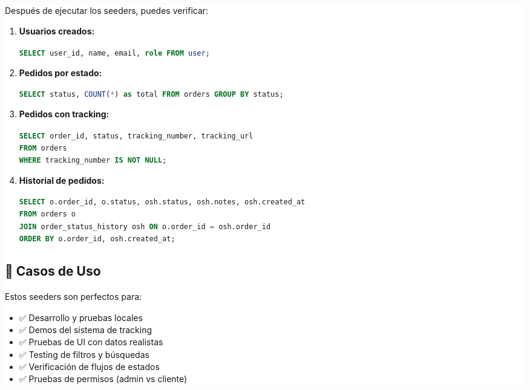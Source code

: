 Después de ejecutar los seeders, puedes verificar:

1. **Usuarios creados:**
   ```sql
   SELECT user_id, name, email, role FROM user;
   ```

2. **Pedidos por estado:**
   ```sql
   SELECT status, COUNT(*) as total FROM orders GROUP BY status;
   ```

3. **Pedidos con tracking:**
   ```sql
   SELECT order_id, status, tracking_number, tracking_url 
   FROM orders 
   WHERE tracking_number IS NOT NULL;
   ```

4. **Historial de pedidos:**
   ```sql
   SELECT o.order_id, o.status, osh.status, osh.notes, osh.created_at
   FROM orders o
   JOIN order_status_history osh ON o.order_id = osh.order_id
   ORDER BY o.order_id, osh.created_at;
   ```

## 🎯 Casos de Uso

Estos seeders son perfectos para:

- ✅ Desarrollo y pruebas locales
- ✅ Demos del sistema de tracking
- ✅ Pruebas de UI con datos realistas
- ✅ Testing de filtros y búsquedas
- ✅ Verificación de flujos de estados
- ✅ Pruebas de permisos (admin vs cliente)
